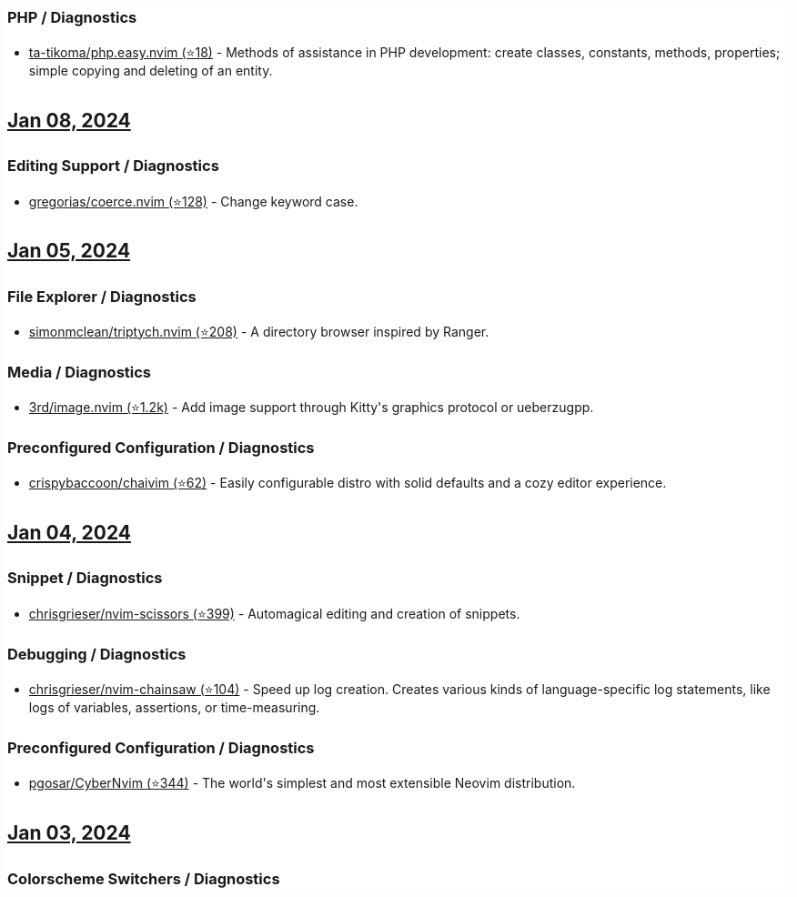 ### PHP / Diagnostics

*   [ta-tikoma/php.easy.nvim (⭐18)](https://github.com/ta-tikoma/php.easy.nvim) - Methods of assistance in PHP development: create classes, constants, methods, properties; simple copying and deleting of an entity.

## [Jan 08, 2024](/content/2024/01/08/README.md)

### Editing Support / Diagnostics

*   [gregorias/coerce.nvim (⭐128)](https://github.com/gregorias/coerce.nvim) - Change keyword case.

## [Jan 05, 2024](/content/2024/01/05/README.md)

### File Explorer / Diagnostics

*   [simonmclean/triptych.nvim (⭐208)](https://github.com/simonmclean/triptych.nvim) - A directory browser inspired by Ranger.

### Media / Diagnostics

*   [3rd/image.nvim (⭐1.2k)](https://github.com/3rd/image.nvim) - Add image support through Kitty's graphics protocol or ueberzugpp.

### Preconfigured Configuration / Diagnostics

*   [crispybaccoon/chaivim (⭐62)](https://github.com/crispybaccoon/chaivim) - Easily configurable distro with solid defaults and a cozy editor experience.

## [Jan 04, 2024](/content/2024/01/04/README.md)

### Snippet / Diagnostics

*   [chrisgrieser/nvim-scissors (⭐399)](https://github.com/chrisgrieser/nvim-scissors) - Automagical editing and creation of snippets.

### Debugging / Diagnostics

*   [chrisgrieser/nvim-chainsaw (⭐104)](https://github.com/chrisgrieser/nvim-chainsaw) - Speed up log creation. Creates various kinds of language-specific log statements, like logs of variables, assertions, or time-measuring.

### Preconfigured Configuration / Diagnostics

*   [pgosar/CyberNvim (⭐344)](https://github.com/pgosar/CyberNvim) - The world's simplest and most extensible Neovim distribution.

## [Jan 03, 2024](/content/2024/01/03/README.md)

### Colorscheme Switchers / Diagnostics
